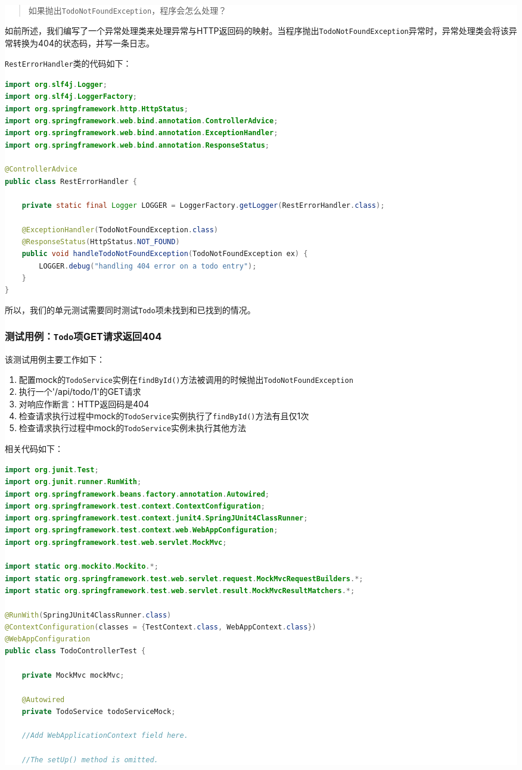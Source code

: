 > 如果抛出`TodoNotFoundException`，程序会怎么处理？

如前所述，我们编写了一个异常处理类来处理异常与HTTP返回码的映射。当程序抛出`TodoNotFoundException`异常时，异常处理类会将该异常转换为404的状态码，并写一条日志。

`RestErrorHandler`类的代码如下：

```java
import org.slf4j.Logger;
import org.slf4j.LoggerFactory;
import org.springframework.http.HttpStatus;
import org.springframework.web.bind.annotation.ControllerAdvice;
import org.springframework.web.bind.annotation.ExceptionHandler;
import org.springframework.web.bind.annotation.ResponseStatus;
 
@ControllerAdvice
public class RestErrorHandler {
 
    private static final Logger LOGGER = LoggerFactory.getLogger(RestErrorHandler.class);
 
    @ExceptionHandler(TodoNotFoundException.class)
    @ResponseStatus(HttpStatus.NOT_FOUND)
    public void handleTodoNotFoundException(TodoNotFoundException ex) {
        LOGGER.debug("handling 404 error on a todo entry");
    }
}
```

所以，我们的单元测试需要同时测试`Todo`项未找到和已找到的情况。

### 测试用例：`Todo`项GET请求返回404

该测试用例主要工作如下：

1. 配置mock的`TodoService`实例在`findById()`方法被调用的时候抛出`TodoNotFoundException`
2. 执行一个'/api/todo/1'的GET请求
3. 对响应作断言：HTTP返回码是404
4. 检查请求执行过程中mock的`TodoService`实例执行了`findById()`方法有且仅1次
5. 检查请求执行过程中mock的`TodoService`实例未执行其他方法

相关代码如下：

```java
import org.junit.Test;
import org.junit.runner.RunWith;
import org.springframework.beans.factory.annotation.Autowired;
import org.springframework.test.context.ContextConfiguration;
import org.springframework.test.context.junit4.SpringJUnit4ClassRunner;
import org.springframework.test.context.web.WebAppConfiguration;
import org.springframework.test.web.servlet.MockMvc;
 
import static org.mockito.Mockito.*;
import static org.springframework.test.web.servlet.request.MockMvcRequestBuilders.*;
import static org.springframework.test.web.servlet.result.MockMvcResultMatchers.*;
 
@RunWith(SpringJUnit4ClassRunner.class)
@ContextConfiguration(classes = {TestContext.class, WebAppContext.class})
@WebAppConfiguration
public class TodoControllerTest {
 
    private MockMvc mockMvc;
 
    @Autowired
    private TodoService todoServiceMock;
 
    //Add WebApplicationContext field here.
 
    //The setUp() method is omitted.
```